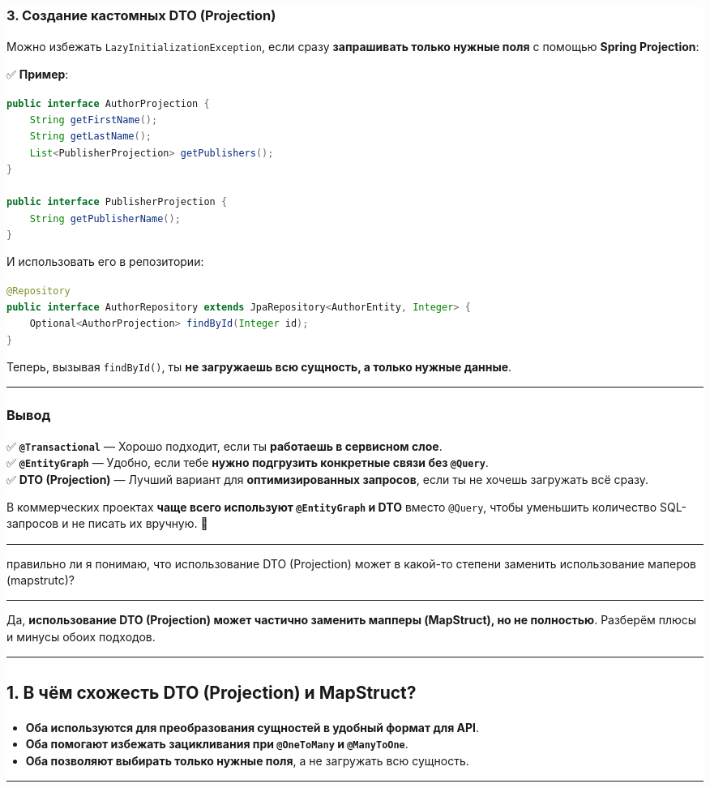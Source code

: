 
### **3. Создание кастомных DTO (Projection)**  
Можно избежать `LazyInitializationException`, если сразу **запрашивать только нужные поля** с помощью **Spring Projection**:  

✅ **Пример**:  
```java
public interface AuthorProjection {
    String getFirstName();
    String getLastName();
    List<PublisherProjection> getPublishers();
}

public interface PublisherProjection {
    String getPublisherName();
}
```
И использовать его в репозитории:  
```java
@Repository
public interface AuthorRepository extends JpaRepository<AuthorEntity, Integer> {
    Optional<AuthorProjection> findById(Integer id);
}
```
Теперь, вызывая `findById()`, ты **не загружаешь всю сущность, а только нужные данные**.  

---

### **Вывод**  
✅ **`@Transactional`** — Хорошо подходит, если ты **работаешь в сервисном слое**.  
✅ **`@EntityGraph`** — Удобно, если тебе **нужно подгрузить конкретные связи без `@Query`**.  
✅ **DTO (Projection)** — Лучший вариант для **оптимизированных запросов**, если ты не хочешь загружать всё сразу.  

В коммерческих проектах **чаще всего используют `@EntityGraph` и DTO** вместо `@Query`, чтобы уменьшить количество SQL-запросов и не писать их вручную. 🚀


_________________________________________________________________________________________

правильно ли я понимаю, что использование DTO (Projection) может в какой-то степени заменить использование маперов (mapstrutc)?
_________________________________________________________________________________________

Да, **использование DTO (Projection) может частично заменить мапперы (MapStruct), но не полностью**. Разберём плюсы и минусы обоих подходов.  

---

## **1. В чём схожесть DTO (Projection) и MapStruct?**  
- **Оба используются для преобразования сущностей в удобный формат для API**.  
- **Оба помогают избежать зацикливания при `@OneToMany` и `@ManyToOne`**.  
- **Оба позволяют выбирать только нужные поля**, а не загружать всю сущность.  

---